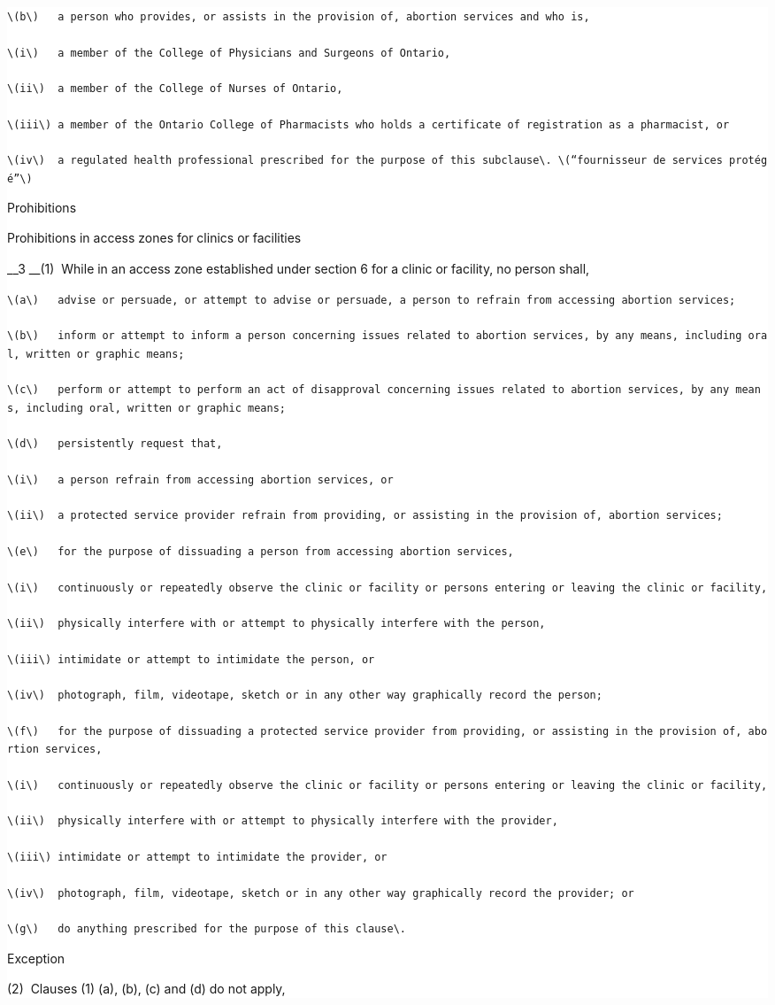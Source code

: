 	\(b\)	a person who provides, or assists in the provision of, abortion services and who is,

	\(i\)	a member of the College of Physicians and Surgeons of Ontario,

	\(ii\)	a member of the College of Nurses of Ontario,

	\(iii\)	a member of the Ontario College of Pharmacists who holds a certificate of registration as a pharmacist, or

	\(iv\)	a regulated health professional prescribed for the purpose of this subclause\. \(“fournisseur de services protégé”\)

<a id="BK4"></a>Prohibitions

Prohibitions in access zones for clinics or facilities

<a id="BK5"></a>__3 __\(1\)  While in an access zone established under section 6 for a clinic or facility, no person shall,

	\(a\)	advise or persuade, or attempt to advise or persuade, a person to refrain from accessing abortion services;

	\(b\)	inform or attempt to inform a person concerning issues related to abortion services, by any means, including oral, written or graphic means;

	\(c\)	perform or attempt to perform an act of disapproval concerning issues related to abortion services, by any means, including oral, written or graphic means;

	\(d\)	persistently request that,

	\(i\)	a person refrain from accessing abortion services, or

	\(ii\)	a protected service provider refrain from providing, or assisting in the provision of, abortion services;

	\(e\)	for the purpose of dissuading a person from accessing abortion services,

	\(i\)	continuously or repeatedly observe the clinic or facility or persons entering or leaving the clinic or facility,

	\(ii\)	physically interfere with or attempt to physically interfere with the person,

	\(iii\)	intimidate or attempt to intimidate the person, or

	\(iv\)	photograph, film, videotape, sketch or in any other way graphically record the person;

	\(f\)	for the purpose of dissuading a protected service provider from providing, or assisting in the provision of, abortion services,

	\(i\)	continuously or repeatedly observe the clinic or facility or persons entering or leaving the clinic or facility,

	\(ii\)	physically interfere with or attempt to physically interfere with the provider,

	\(iii\)	intimidate or attempt to intimidate the provider, or

	\(iv\)	photograph, film, videotape, sketch or in any other way graphically record the provider; or

	\(g\)	do anything prescribed for the purpose of this clause\.

Exception

\(2\)  Clauses \(1\) \(a\), \(b\), \(c\) and \(d\) do not apply,
